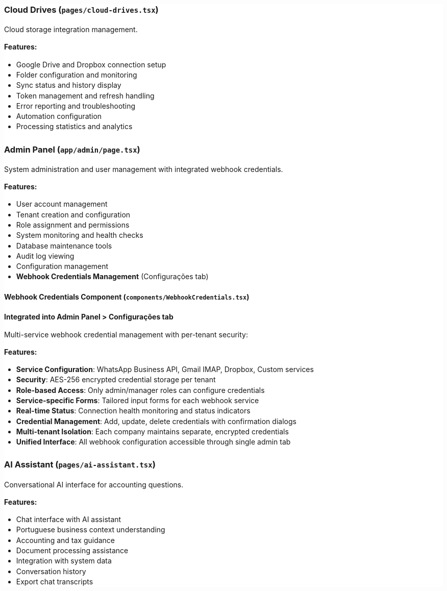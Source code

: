 ### Cloud Drives (`pages/cloud-drives.tsx`)
Cloud storage integration management.

**Features:**
- Google Drive and Dropbox connection setup
- Folder configuration and monitoring
- Sync status and history display
- Token management and refresh handling
- Error reporting and troubleshooting
- Automation configuration
- Processing statistics and analytics

### Admin Panel (`app/admin/page.tsx`)
System administration and user management with integrated webhook credentials.

**Features:**
- User account management
- Tenant creation and configuration
- Role assignment and permissions
- System monitoring and health checks
- Database maintenance tools
- Audit log viewing
- Configuration management
- **Webhook Credentials Management** (Configurações tab)

#### Webhook Credentials Component (`components/WebhookCredentials.tsx`)
**Integrated into Admin Panel > Configurações tab**

Multi-service webhook credential management with per-tenant security:

**Features:**
- **Service Configuration**: WhatsApp Business API, Gmail IMAP, Dropbox, Custom services
- **Security**: AES-256 encrypted credential storage per tenant
- **Role-based Access**: Only admin/manager roles can configure credentials
- **Service-specific Forms**: Tailored input forms for each webhook service
- **Real-time Status**: Connection health monitoring and status indicators
- **Credential Management**: Add, update, delete credentials with confirmation dialogs
- **Multi-tenant Isolation**: Each company maintains separate, encrypted credentials
- **Unified Interface**: All webhook configuration accessible through single admin tab

### AI Assistant (`pages/ai-assistant.tsx`)
Conversational AI interface for accounting questions.

**Features:**
- Chat interface with AI assistant
- Portuguese business context understanding
- Accounting and tax guidance
- Document processing assistance
- Integration with system data
- Conversation history
- Export chat transcripts
